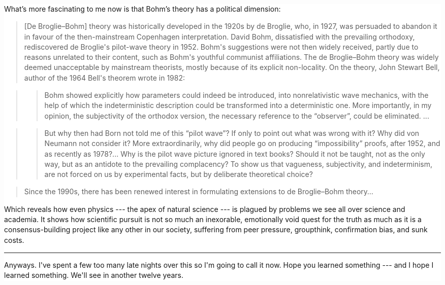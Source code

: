 What’s more fascinating to me now is that Bohm’s theory has a political dimension:

> [De Broglie–Bohm] theory was historically developed in the 1920s by de Broglie, who, in 1927, was persuaded to abandon it in favour of the then-mainstream Copenhagen interpretation. David Bohm, dissatisfied with the prevailing orthodoxy, rediscovered de Broglie's pilot-wave theory in 1952. Bohm's suggestions were not then widely received, partly due to reasons unrelated to their content, such as Bohm's youthful communist affiliations. The de Broglie–Bohm theory was widely deemed unacceptable by mainstream theorists, mostly because of its explicit non-locality. On the theory, John Stewart Bell, author of the 1964 Bell's theorem wrote in 1982:

> > Bohm showed explicitly how parameters could indeed be introduced, into nonrelativistic wave mechanics, with the help of which the indeterministic description could be transformed into a deterministic one. More importantly, in my opinion, the subjectivity of the orthodox version, the necessary reference to the “observer”, could be eliminated. ...

> > But why then had Born not told me of this “pilot wave”? If only to point out what was wrong with it? Why did von Neumann not consider it? More extraordinarily, why did people go on producing “impossibility” proofs, after 1952, and as recently as 1978?... Why is the pilot wave picture ignored in text books? Should it not be taught, not as the only way, but as an antidote to the prevailing complacency? To show us that vagueness, subjectivity, and indeterminism, are not forced on us by experimental facts, but by deliberate theoretical choice?

> Since the 1990s, there has been renewed interest in formulating extensions to de Broglie–Bohm theory…

Which reveals how even physics --- the apex of natural science --- is plagued by problems we see all over science and academia. It shows how scientific pursuit is not so much an inexorable, emotionally void quest for the truth as much as it is a consensus-building project like any other in our society, suffering from peer pressure, groupthink, confirmation bias, and sunk costs.

------


Anyways. I've spent a few too many late nights over this so I'm going to call it now. Hope you learned something --- and I hope I learned something. We'll see in another twelve years.
